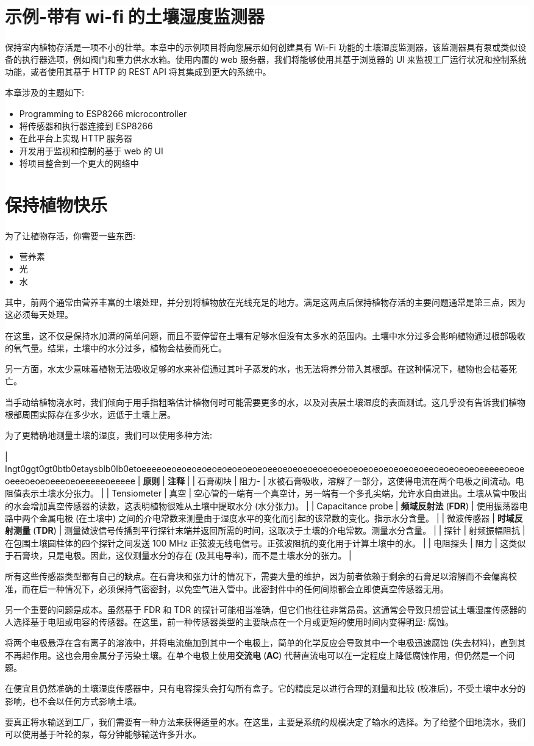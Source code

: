 # 示例-带有 wi-fi 的土壤湿度监测器

保持室内植物存活是一项不小的壮举。本章中的示例项目将向您展示如何创建具有 Wi-Fi 功能的土壤湿度监测器，该监测器具有泵或类似设备的执行器选项，例如阀门和重力供水水箱。使用内置的 web 服务器，我们将能够使用其基于浏览器的 UI 来监视工厂运行状况和控制系统功能，或者使用其基于 HTTP 的 REST API 将其集成到更大的系统中。

本章涉及的主题如下:

*   Programming to ESP8266 microcontroller
*   将传感器和执行器连接到 ESP8266
*   在此平台上实现 HTTP 服务器
*   开发用于监视和控制的基于 web 的 UI
*   将项目整合到一个更大的网络中

# 保持植物快乐

为了让植物存活，你需要一些东西:

*   营养素
*   光
*   水

其中，前两个通常由营养丰富的土壤处理，并分别将植物放在光线充足的地方。满足这两点后保持植物存活的主要问题通常是第三点，因为这必须每天处理。

在这里，这不仅是保持水加满的简单问题，而且不要停留在土壤有足够水但没有太多水的范围内。土壤中水分过多会影响植物通过根部吸收的氧气量。结果，土壤中的水分过多，植物会枯萎而死亡。

另一方面，水太少意味着植物无法吸收足够的水来补偿通过其叶子蒸发的水，也无法将养分带入其根部。在这种情况下，植物也会枯萎死亡。

当手动给植物浇水时，我们倾向于用手指粗略估计植物何时可能需要更多的水，以及对表层土壤湿度的表面测试。这几乎没有告诉我们植物根部周围实际存在多少水，远低于土壤上层。

为了更精确地测量土壤的湿度，我们可以使用多种方法:

| Ingt0ggt0gt0btb0etaysblb0lb0etoeeeeoeoeoeoeoeoeoeoeoeoeoeeoeoeoeoeoeoeoeoeoeoeoeoeoeoeoeeoeoeoeoeoeeeeeoeoeoeeeoeoeoeeeoeoeeeeeoeeeee | **原则** | **注释** |
| 石膏砌块 | 阻力- | 水被石膏吸收，溶解了一部分，这使得电流在两个电极之间流动。电阻值表示土壤水分张力。 |
| Tensiometer | 真空 | 空心管的一端有一个真空计，另一端有一个多孔尖端，允许水自由进出。土壤从管中吸出的水会增加真空传感器的读数，这表明植物很难从土壤中提取水分 (水分张力)。 |
| Capacitance probe | **频域反射法** (**FDR**) | 使用振荡器电路中两个金属电极 (在土壤中) 之间的介电常数来测量由于湿度水平的变化而引起的该常数的变化。指示水分含量。 |
| 微波传感器 | **时域反射测量** (**TDR**) | 测量微波信号传播到平行探针末端并返回所需的时间，这取决于土壤的介电常数。测量水分含量。 |
| 探针 | 射频振幅阻抗 | 在包围土壤圆柱体的四个探针之间发送 100 MHz 正弦波无线电信号。正弦波阻抗的变化用于计算土壤中的水。 |
| 电阻探头 | 阻力 | 这类似于石膏块，只是电极。因此，这仅测量水分的存在 (及其电导率)，而不是土壤水分的张力。 |

所有这些传感器类型都有自己的缺点。在石膏块和张力计的情况下，需要大量的维护，因为前者依赖于剩余的石膏足以溶解而不会偏离校准，而在后一种情况下，必须保持气密密封，以免空气进入管中。此密封件中的任何间隙都会立即使真空传感器无用。

另一个重要的问题是成本。虽然基于 FDR 和 TDR 的探针可能相当准确，但它们也往往非常昂贵。这通常会导致只想尝试土壤湿度传感器的人选择基于电阻或电容的传感器。在这里，前一种传感器类型的主要缺点在一个月或更短的使用时间内变得明显: 腐蚀。

将两个电极悬浮在含有离子的溶液中，并将电流施加到其中一个电极上，简单的化学反应会导致其中一个电极迅速腐蚀 (失去材料)，直到其不再起作用。这也会用金属分子污染土壤。在单个电极上使用**交流电** (**AC**) 代替直流电可以在一定程度上降低腐蚀作用，但仍然是一个问题。

在便宜且仍然准确的土壤湿度传感器中，只有电容探头会打勾所有盒子。它的精度足以进行合理的测量和比较 (校准后)，不受土壤中水分的影响，也不会以任何方式影响土壤。

要真正将水输送到工厂，我们需要有一种方法来获得适量的水。在这里，主要是系统的规模决定了输水的选择。为了给整个田地浇水，我们可以使用基于叶轮的泵，每分钟能够输送许多升水。
